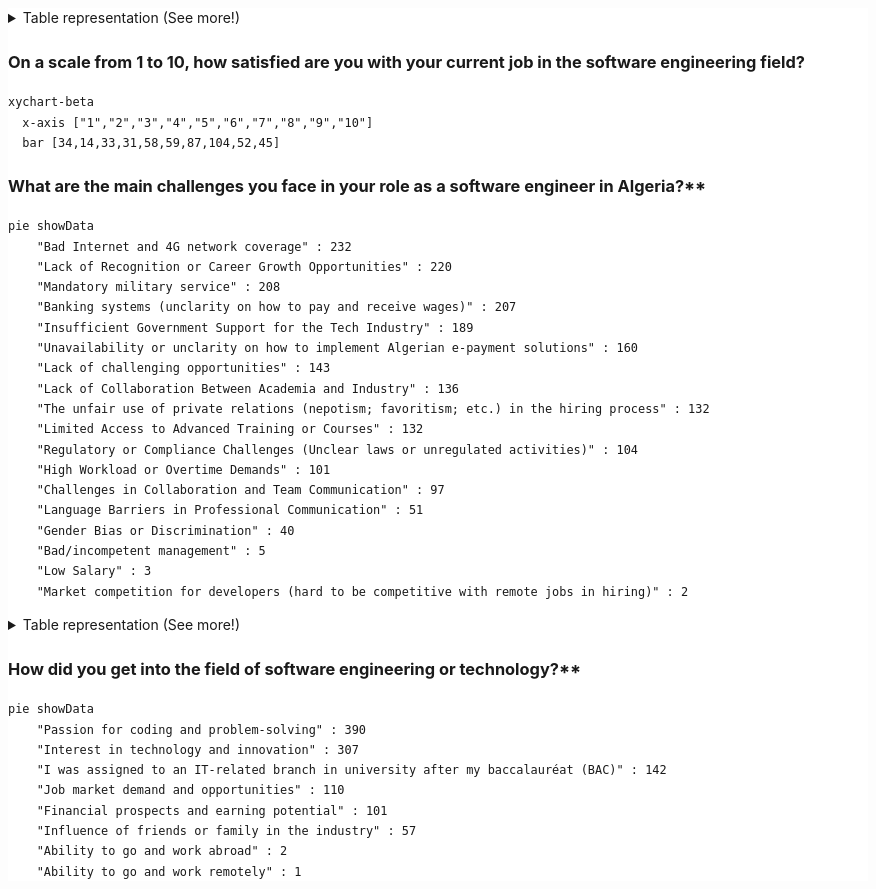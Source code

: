 <details><summary>Table representation (See more!)</summary></details>


### On a scale from 1 to 10, how satisfied are you with your current job in the software engineering field?

```mermaid
xychart-beta
  x-axis ["1","2","3","4","5","6","7","8","9","10"]
  bar [34,14,33,31,58,59,87,104,52,45]

```

### What are the main challenges you face in your role as a software engineer in Algeria?**

```mermaid
pie showData
    "Bad Internet and 4G network coverage" : 232
    "Lack of Recognition or Career Growth Opportunities" : 220
    "Mandatory military service" : 208
    "Banking systems (unclarity on how to pay and receive wages)" : 207
    "Insufficient Government Support for the Tech Industry" : 189
    "Unavailability or unclarity on how to implement Algerian e-payment solutions" : 160
    "Lack of challenging opportunities" : 143
    "Lack of Collaboration Between Academia and Industry" : 136
    "The unfair use of private relations (nepotism; favoritism; etc.) in the hiring process" : 132
    "Limited Access to Advanced Training or Courses" : 132
    "Regulatory or Compliance Challenges (Unclear laws or unregulated activities)" : 104
    "High Workload or Overtime Demands" : 101
    "Challenges in Collaboration and Team Communication" : 97
    "Language Barriers in Professional Communication" : 51
    "Gender Bias or Discrimination" : 40
    "Bad/incompetent management" : 5
    "Low Salary" : 3
    "Market competition for developers (hard to be competitive with remote jobs in hiring)" : 2

```

<details><summary>Table representation (See more!)</summary></details>

###	How did you get into the field of software engineering or technology?**

```mermaid
pie showData
    "Passion for coding and problem-solving" : 390
    "Interest in technology and innovation" : 307
    "I was assigned to an IT-related branch in university after my baccalauréat (BAC)" : 142
    "Job market demand and opportunities" : 110
    "Financial prospects and earning potential" : 101
    "Influence of friends or family in the industry" : 57
    "Ability to go and work abroad" : 2
    "Ability to go and work remotely" : 1

```
